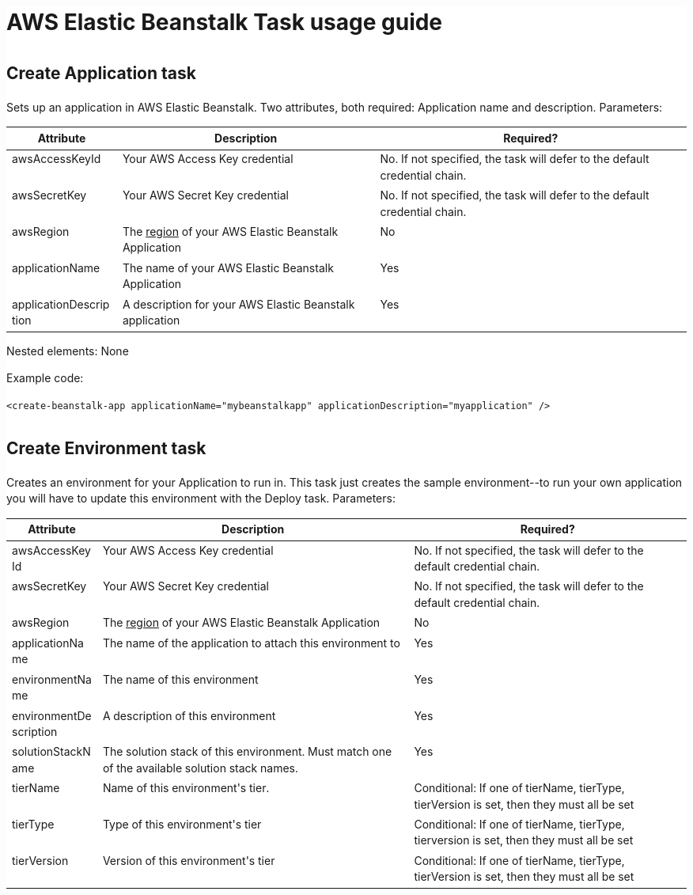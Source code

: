  AWS Elastic Beanstalk Task usage guide
======================================

Create Application task
-----------------------

Sets up an application in AWS Elastic Beanstalk. Two attributes, both required: Application name and description. Parameters:

| Attribute              | Description                                              | Required?                                                                  |
|------------------------|----------------------------------------------------------|----------------------------------------------------------------------------|
| awsAccessKeyId         | Your AWS Access Key credential                           | No. If not specified, the task will defer to the default credential chain. |
| awsSecretKey           | Your AWS Secret Key credential                           | No. If not specified, the task will defer to the default credential chain. |
| awsRegion        | The [region](http://docs.aws.amazon.com/general/latest/gr/rande.html#elasticbeanstalk_region) of your AWS Elastic Beanstalk Application       | No                                                                        |
| applicationName        | The name of your AWS Elastic Beanstalk Application       | Yes                                                                        |
| applicationDescription | A description for your AWS Elastic Beanstalk application | Yes                                                                        |

Nested elements: 
None

Example code:

```
<create-beanstalk-app applicationName="mybeanstalkapp" applicationDescription="myapplication" /> 
```

Create Environment task
-----------------------
 
Creates an environment for your Application to run in. This task just creates the sample environment--to run your own application you will have to update this environment with the Deploy task. 
Parameters:

| Attribute             | Description                                                                                                                                                                                                  | Required?                                                                                |
|-----------------------|--------------------------------------------------------------------------------------------------------------------------------------------------------------------------------------------------------------|------------------------------------------------------------------------------------------|
| awsAccessKeyId        | Your AWS Access Key credential                                                                                                                                                                               | No. If not specified, the task will defer to the default credential chain.               |
| awsSecretKey          | Your AWS Secret Key credential                                                                                                                                                                               | No. If not specified, the task will defer to the default credential chain.               |
| awsRegion        | The [region](http://docs.aws.amazon.com/general/latest/gr/rande.html#elasticbeanstalk_region) of your AWS Elastic Beanstalk Application       | No                                                                        |
| applicationName       | The name of the application to attach this environment to                                                                                                                                                    | Yes                                                                                      |
| environmentName       | The name of this environment                                                                                                                                                                                 | Yes                                                                                      |
| environmentDescription| A description of this environment                                                                                                                                                                            | Yes                                                                                      |
| solutionStackName     | The solution stack of this environment. Must match one of the available solution stack names.                                                                                                                | Yes                                                                                      |
| tierName              | Name of this environment's tier.                                                                                                                                                                             | Conditional: If one of tierName, tierType, tierVersion is set, then they must all be set |
| tierType              | Type of this environment's tier                                                                                                                                                                              | Conditional: If one of tierName, tierType, tierversion is set, then they must all be set  |
| tierVersion           | Version of this environment's tier                                                                                                                                                                           | Conditional: If one of tierName, tierType, tierVersion is set, then they must all be set |